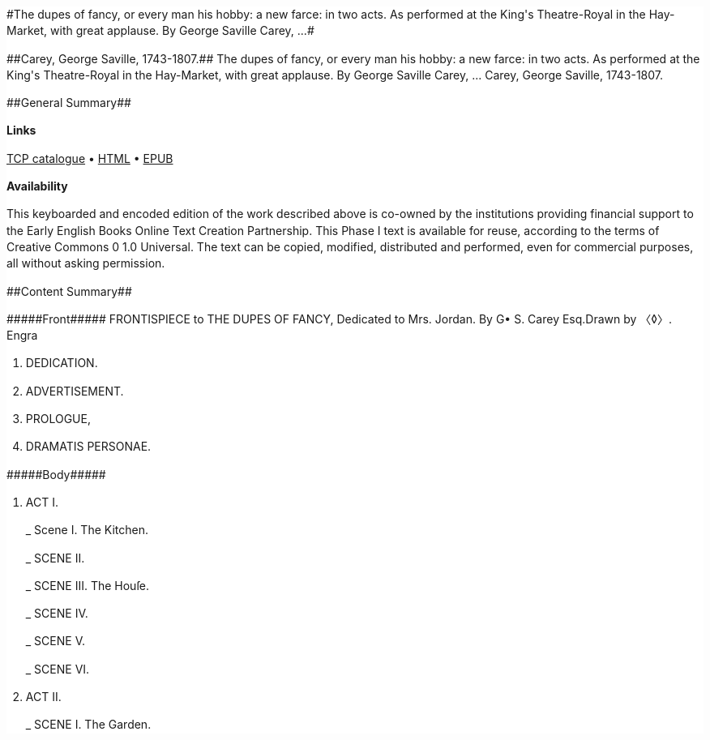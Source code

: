 #The dupes of fancy, or every man his hobby: a new farce: in two acts. As performed at the King's Theatre-Royal in the Hay-Market, with great applause. By George Saville Carey, ...#

##Carey, George Saville, 1743-1807.##
The dupes of fancy, or every man his hobby: a new farce: in two acts. As performed at the King's Theatre-Royal in the Hay-Market, with great applause. By George Saville Carey, ...
Carey, George Saville, 1743-1807.

##General Summary##

**Links**

[TCP catalogue](http://www.ota.ox.ac.uk/tcp/)  • 
[HTML](http://tei.it.ox.ac.uk/tcp/Texts-HTML/free/004/004897778.html)  • 
[EPUB](http://tei.it.ox.ac.uk/tcp/Texts-EPUB/free/004/004897778.epub)

**Availability**

This keyboarded and encoded edition of the
	       work described above is co-owned by the institutions
	       providing financial support to the Early English Books
	       Online Text Creation Partnership. This Phase I text is
	       available for reuse, according to the terms of Creative
	       Commons 0 1.0 Universal. The text can be copied,
	       modified, distributed and performed, even for
	       commercial purposes, all without asking permission.


##Content Summary##

#####Front#####
FRONTISPIECE to THE DUPES OF FANCY, Dedicated to Mrs. Jordan. By G• S. Carey Esq.Drawn by 〈◊〉. Engra
1. DEDICATION.

1. ADVERTISEMENT.

1. PROLOGUE,

1. DRAMATIS PERSONAE.

#####Body#####

1. ACT I.

    _ Scene I. The Kitchen.

    _ SCENE II.

    _ SCENE III. The Houſe.

    _ SCENE IV.

    _ SCENE V.

    _ SCENE VI.

1. ACT II.

    _ SCENE I. The Garden.
